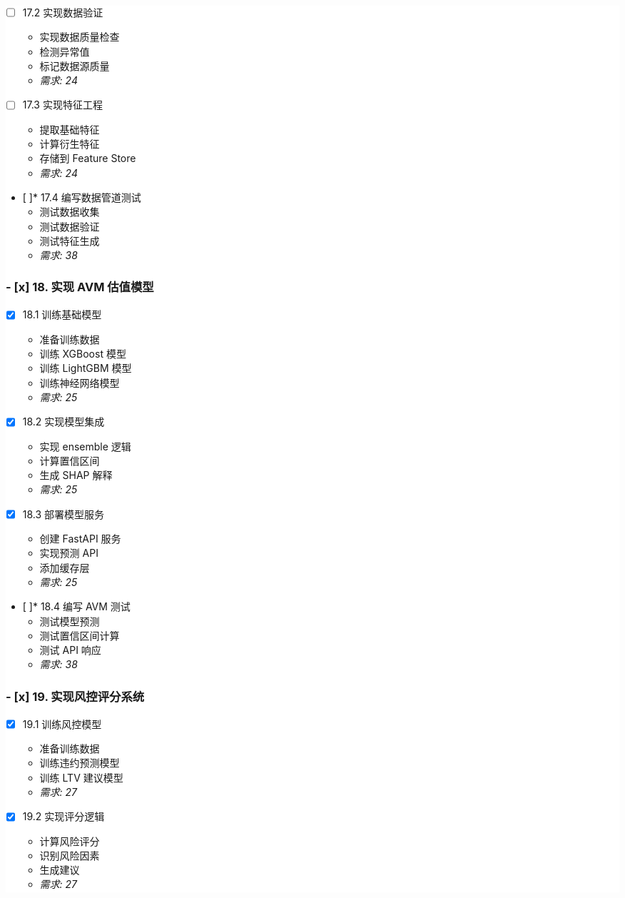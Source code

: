 - [ ] 17.2 实现数据验证
  - 实现数据质量检查
  - 检测异常值
  - 标记数据源质量
  - _需求: 24_

- [ ] 17.3 实现特征工程
  - 提取基础特征
  - 计算衍生特征
  - 存储到 Feature Store
  - _需求: 24_

- [ ]* 17.4 编写数据管道测试
  - 测试数据收集
  - 测试数据验证
  - 测试特征生成
  - _需求: 38_

### - [x] 18. 实现 AVM 估值模型

- [x] 18.1 训练基础模型
  - 准备训练数据
  - 训练 XGBoost 模型
  - 训练 LightGBM 模型
  - 训练神经网络模型
  - _需求: 25_

- [x] 18.2 实现模型集成
  - 实现 ensemble 逻辑
  - 计算置信区间
  - 生成 SHAP 解释
  - _需求: 25_

- [x] 18.3 部署模型服务
  - 创建 FastAPI 服务
  - 实现预测 API
  - 添加缓存层
  - _需求: 25_

- [ ]* 18.4 编写 AVM 测试
  - 测试模型预测
  - 测试置信区间计算
  - 测试 API 响应
  - _需求: 38_

### - [x] 19. 实现风控评分系统

- [x] 19.1 训练风控模型
  - 准备训练数据
  - 训练违约预测模型
  - 训练 LTV 建议模型
  - _需求: 27_

- [x] 19.2 实现评分逻辑
  - 计算风险评分
  - 识别风险因素
  - 生成建议
  - _需求: 27_
